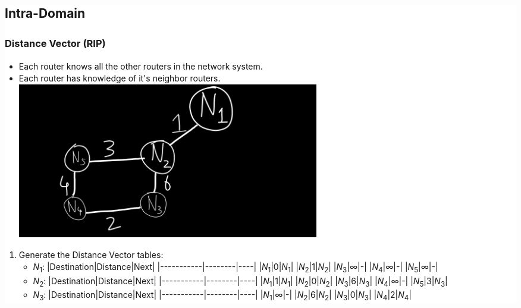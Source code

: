 ## Intra-Domain

### Distance Vector (RIP)
- Each router knows all the other routers in the network system.
- Each router has knowledge of it's neighbor routers.
    <br><img src="../assets/images/Computer-Networks/self/6.png" width="500px" alt="Distance Vector Example 0" /> 
1. Generate the Distance Vector tables:
    - $N_1$:
        |Destination|Distance|Next|
        |-----------|--------|----|
        |$N_1$|0|$N_1$|
        |$N_2$|1|$N_2$|
        |$N_3$|∞|-|
        |$N_4$|∞|-|
        |$N_5$|∞|-|
    - $N_2$:
        |Destination|Distance|Next|
        |-----------|--------|----|
        |$N_1$|1|$N_1$|
        |$N_2$|0|$N_2$|
        |$N_3$|6|$N_3$|
        |$N_4$|∞|-|
        |$N_5$|3|$N_3$|
    - $N_3$:
        |Destination|Distance|Next|
        |-----------|--------|----|
        |$N_1$|∞|-|
        |$N_2$|6|$N_2$|
        |$N_3$|0|$N_3$|
        |$N_4$|2|$N_4$|